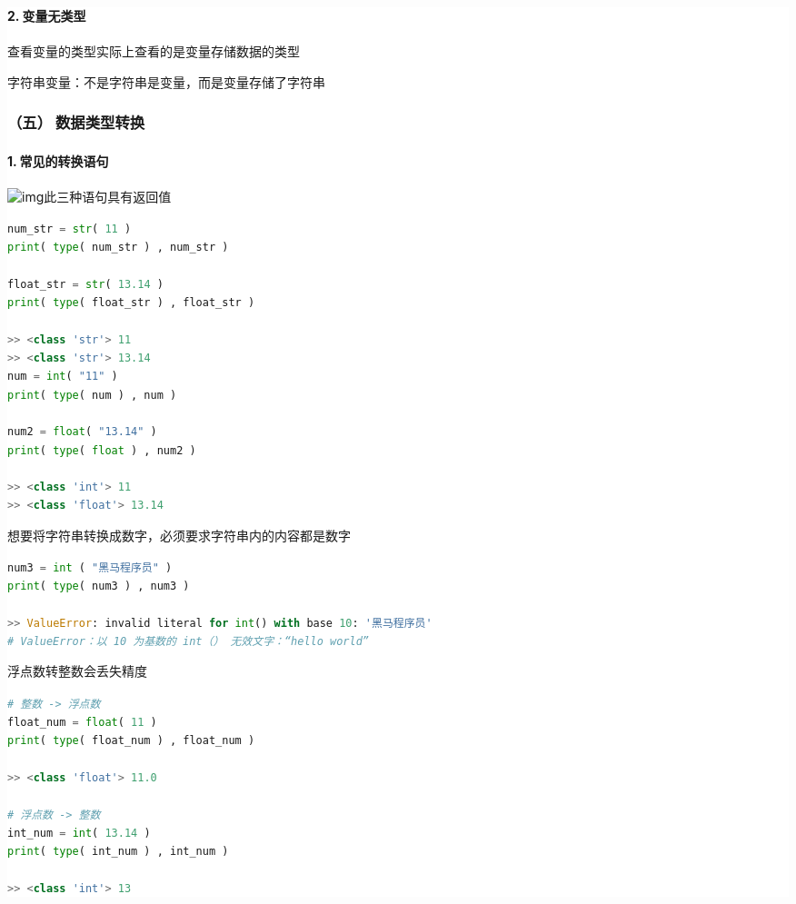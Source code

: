 #### 2. 变量无类型

查看变量的类型实际上查看的是变量存储数据的类型

字符串变量：不是字符串是变量，而是变量存储了字符串



### **（五） 数据类型转换**

#### 1.  常见的转换语句

![img](https://cdn.nlark.com/yuque/0/2024/png/39035788/1713345184440-defd55f1-9e65-4277-9724-e62411056545.png)此三种语句具有返回值

```python
num_str = str( 11 )
print( type( num_str ) , num_str )
 
float_str = str( 13.14 )
print( type( float_str ) , float_str )
 
>> <class 'str'> 11
>> <class 'str'> 13.14
num = int( "11" )
print( type( num ) , num )
 
num2 = float( "13.14" )
print( type( float ) , num2 )
 
>> <class 'int'> 11
>> <class 'float'> 13.14
```



想要将字符串转换成数字，必须要求字符串内的内容都是数字

```python
num3 = int ( "黑马程序员" )
print( type( num3 ) , num3 )
 
>> ValueError: invalid literal for int() with base 10: '黑马程序员'
# ValueError：以 10 为基数的 int（） 无效文字：“hello world”
```

浮点数转整数会丢失精度

```python
# 整数 -> 浮点数
float_num = float( 11 )
print( type( float_num ) , float_num )
 
>> <class 'float'> 11.0
 
# 浮点数 -> 整数
int_num = int( 13.14 )
print( type( int_num ) , int_num )
 
>> <class 'int'> 13
```
